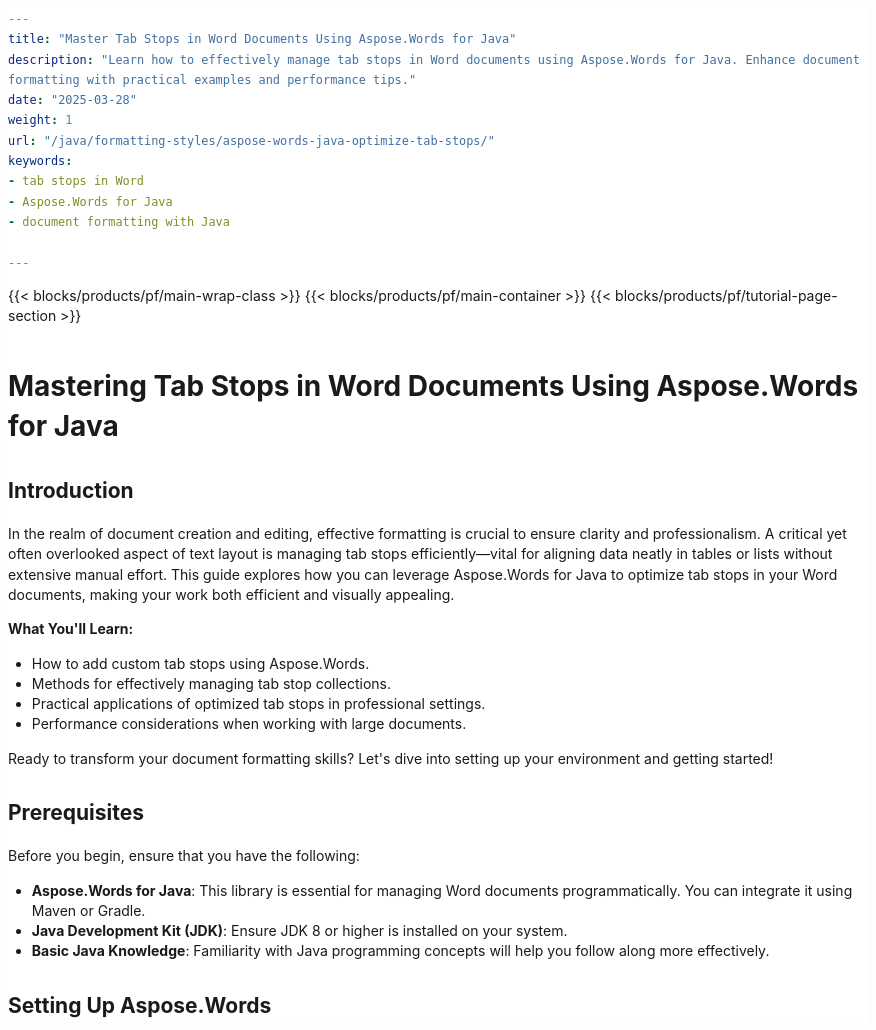 ```yaml
---
title: "Master Tab Stops in Word Documents Using Aspose.Words for Java"
description: "Learn how to effectively manage tab stops in Word documents using Aspose.Words for Java. Enhance document formatting with practical examples and performance tips."
date: "2025-03-28"
weight: 1
url: "/java/formatting-styles/aspose-words-java-optimize-tab-stops/"
keywords:
- tab stops in Word
- Aspose.Words for Java
- document formatting with Java

---
```


{{< blocks/products/pf/main-wrap-class >}}
{{< blocks/products/pf/main-container >}}
{{< blocks/products/pf/tutorial-page-section >}}


# Mastering Tab Stops in Word Documents Using Aspose.Words for Java

## Introduction

In the realm of document creation and editing, effective formatting is crucial to ensure clarity and professionalism. A critical yet often overlooked aspect of text layout is managing tab stops efficiently—vital for aligning data neatly in tables or lists without extensive manual effort. This guide explores how you can leverage Aspose.Words for Java to optimize tab stops in your Word documents, making your work both efficient and visually appealing.

**What You'll Learn:**
- How to add custom tab stops using Aspose.Words.
- Methods for effectively managing tab stop collections.
- Practical applications of optimized tab stops in professional settings.
- Performance considerations when working with large documents.

Ready to transform your document formatting skills? Let's dive into setting up your environment and getting started!

## Prerequisites

Before you begin, ensure that you have the following:
- **Aspose.Words for Java**: This library is essential for managing Word documents programmatically. You can integrate it using Maven or Gradle.
- **Java Development Kit (JDK)**: Ensure JDK 8 or higher is installed on your system.
- **Basic Java Knowledge**: Familiarity with Java programming concepts will help you follow along more effectively.

## Setting Up Aspose.Words
